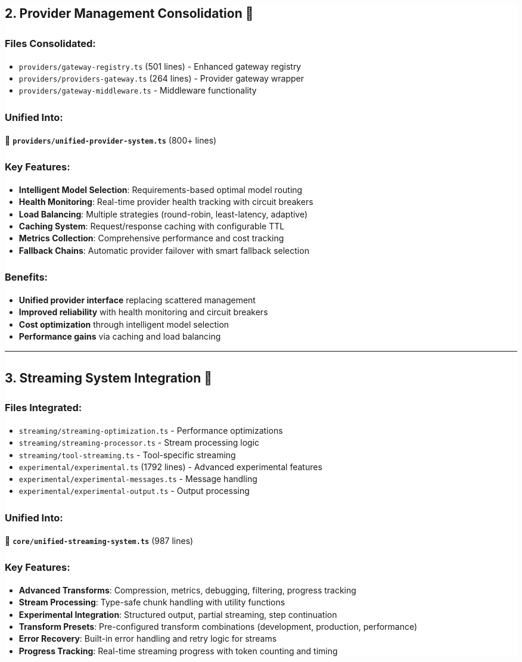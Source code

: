 
## 2. Provider Management Consolidation 🔌

### Files Consolidated:
- `providers/gateway-registry.ts` (501 lines) - Enhanced gateway registry
- `providers/providers-gateway.ts` (264 lines) - Provider gateway wrapper  
- `providers/gateway-middleware.ts` - Middleware functionality

### Unified Into:
📁 **`providers/unified-provider-system.ts`** (800+ lines)

### Key Features:
- **Intelligent Model Selection**: Requirements-based optimal model routing
- **Health Monitoring**: Real-time provider health tracking with circuit breakers
- **Load Balancing**: Multiple strategies (round-robin, least-latency, adaptive)
- **Caching System**: Request/response caching with configurable TTL
- **Metrics Collection**: Comprehensive performance and cost tracking
- **Fallback Chains**: Automatic provider failover with smart fallback selection

### Benefits:
- **Unified provider interface** replacing scattered management
- **Improved reliability** with health monitoring and circuit breakers
- **Cost optimization** through intelligent model selection
- **Performance gains** via caching and load balancing

---

## 3. Streaming System Integration 🌊

### Files Integrated:
- `streaming/streaming-optimization.ts` - Performance optimizations
- `streaming/streaming-processor.ts` - Stream processing logic
- `streaming/tool-streaming.ts` - Tool-specific streaming
- `experimental/experimental.ts` (1792 lines) - Advanced experimental features
- `experimental/experimental-messages.ts` - Message handling
- `experimental/experimental-output.ts` - Output processing

### Unified Into:
📁 **`core/unified-streaming-system.ts`** (987 lines)

### Key Features:
- **Advanced Transforms**: Compression, metrics, debugging, filtering, progress tracking
- **Stream Processing**: Type-safe chunk handling with utility functions
- **Experimental Integration**: Structured output, partial streaming, step continuation
- **Transform Presets**: Pre-configured transform combinations (development, production, performance)
- **Error Recovery**: Built-in error handling and retry logic for streams
- **Progress Tracking**: Real-time streaming progress with token counting and timing
